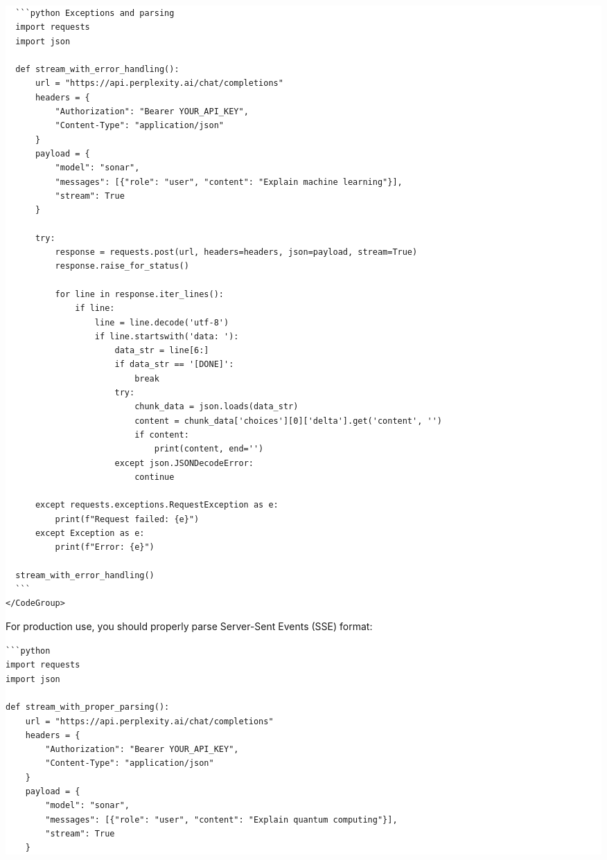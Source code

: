       ```python Exceptions and parsing
      import requests
      import json

      def stream_with_error_handling():
          url = "https://api.perplexity.ai/chat/completions"
          headers = {
              "Authorization": "Bearer YOUR_API_KEY",
              "Content-Type": "application/json"
          }
          payload = {
              "model": "sonar",
              "messages": [{"role": "user", "content": "Explain machine learning"}],
              "stream": True
          }
          
          try:
              response = requests.post(url, headers=headers, json=payload, stream=True)
              response.raise_for_status()
              
              for line in response.iter_lines():
                  if line:
                      line = line.decode('utf-8')
                      if line.startswith('data: '):
                          data_str = line[6:]
                          if data_str == '[DONE]':
                              break
                          try:
                              chunk_data = json.loads(data_str)
                              content = chunk_data['choices'][0]['delta'].get('content', '')
                              if content:
                                  print(content, end='')
                          except json.JSONDecodeError:
                              continue
                              
          except requests.exceptions.RequestException as e:
              print(f"Request failed: {e}")
          except Exception as e:
              print(f"Error: {e}")

      stream_with_error_handling()
      ```
    </CodeGroup>
  </Tab>

  <Tab title="Proper SSE Parsing">
    For production use, you should properly parse Server-Sent Events (SSE) format:

    ```python
    import requests
    import json

    def stream_with_proper_parsing():
        url = "https://api.perplexity.ai/chat/completions"
        headers = {
            "Authorization": "Bearer YOUR_API_KEY",
            "Content-Type": "application/json"
        }
        payload = {
            "model": "sonar",
            "messages": [{"role": "user", "content": "Explain quantum computing"}],
            "stream": True
        }
        